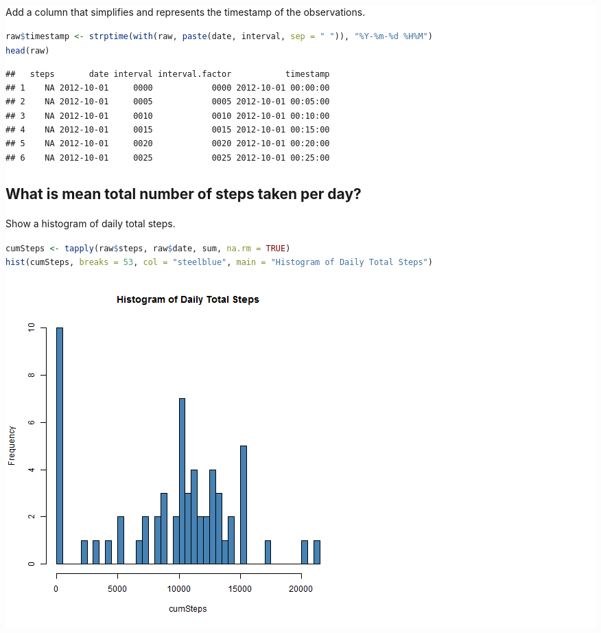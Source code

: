 
Add a column that simplifies and represents the timestamp of the observations.


```r
raw$timestamp <- strptime(with(raw, paste(date, interval, sep = " ")), "%Y-%m-%d %H%M")
head(raw)
```

```
##   steps       date interval interval.factor           timestamp
## 1    NA 2012-10-01     0000            0000 2012-10-01 00:00:00
## 2    NA 2012-10-01     0005            0005 2012-10-01 00:05:00
## 3    NA 2012-10-01     0010            0010 2012-10-01 00:10:00
## 4    NA 2012-10-01     0015            0015 2012-10-01 00:15:00
## 5    NA 2012-10-01     0020            0020 2012-10-01 00:20:00
## 6    NA 2012-10-01     0025            0025 2012-10-01 00:25:00
```


## What is mean total number of steps taken per day?

Show a histogram of daily total steps.


```r
cumSteps <- tapply(raw$steps, raw$date, sum, na.rm = TRUE)
hist(cumSteps, breaks = 53, col = "steelblue", main = "Histogram of Daily Total Steps")
```

![plot of chunk unnamed-chunk-6](figure/unnamed-chunk-6.png) 

